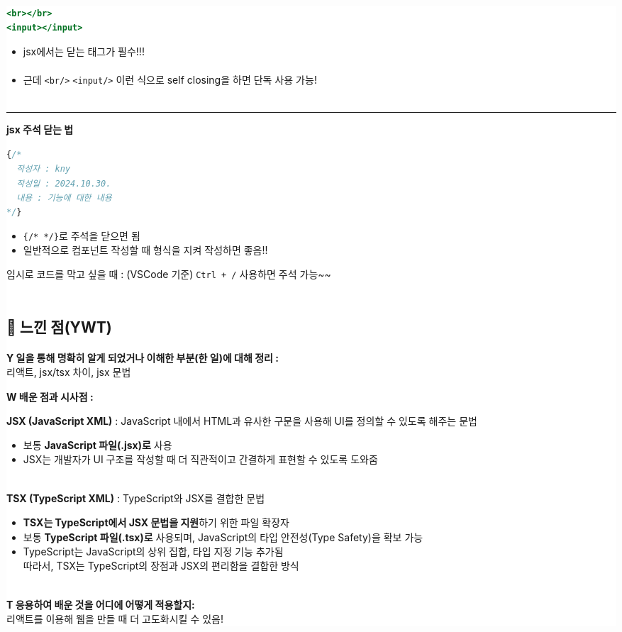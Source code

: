 
```jsx
<br></br>
<input></input>
```
- jsx에서는 닫는 태그가 필수!!!<br><br>
- 근데 `<br/>` `<input/>` 이런 식으로 self closing을 하면 단독 사용 가능!<br><br>

---

**jsx 주석 닫는 법**<br>

```jsx
{/* 
  작성자 : kny
  작성일 : 2024.10.30.
  내용 : 기능에 대한 내용
*/}
```
- `{/* */}`로 주석을 닫으면 됨<br>
- 일반적으로 컴포넌트 작성할 때 형식을 지켜 작성하면 좋음!!<br>

임시로 코드를 막고 싶을 때 : (VSCode 기준) `Ctrl + /` 사용하면 주석 가능~~<br><br/>

## 🌊 느낀 점(YWT)

**Y 일을 통해 명확히 알게 되었거나 이해한 부분(한 일)에 대해 정리 :**<br>
리액트, jsx/tsx 차이, jsx 문법<br>

**W 배운 점과 시사점 :**<br>

**JSX (JavaScript XML)** :  JavaScript 내에서 HTML과 유사한 구문을 사용해 UI를 정의할 수 있도록 해주는 문법<br>
- 보통 **JavaScript 파일(.jsx)로** 사용<br>
- JSX는 개발자가 UI 구조를 작성할 때 더 직관적이고 간결하게 표현할 수 있도록 도와줌<br><br>

**TSX (TypeScript XML)** :  TypeScript와 JSX를 결합한 문법<br>
- **TSX는 TypeScript에서 JSX 문법을 지원**하기 위한 파일 확장자<br>
- 보통 **TypeScript 파일(.tsx)로** 사용되며, JavaScript의 타입 안전성(Type Safety)을 확보 가능<br>
- TypeScript는 JavaScript의 상위 집합, 타입 지정 기능 추가됨<br>
따라서, TSX는 TypeScript의 장점과 JSX의 편리함을 결합한 방식<br><br>

**T 응용하여 배운 것을 어디에 어떻게 적용할지:**<br>
리액트를 이용해 웹을 만들 때 더 고도화시킬 수 있음!<br>